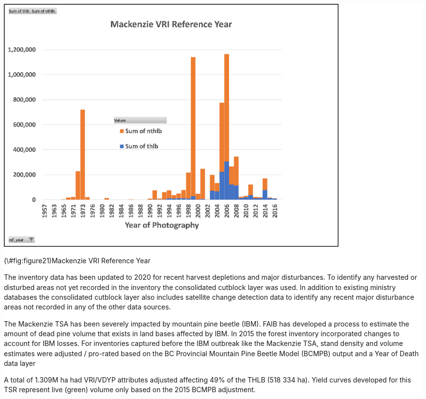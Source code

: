<img src="images2/ref_year.png" alt="Mackenzie VRI Reference Year" width="80%" />
<p class="caption">(\#fig:figure21)Mackenzie VRI Reference Year</p>
</div>

The inventory data has been updated to 2020 for recent harvest depletions and major disturbances. To identify any harvested or disturbed areas not yet recorded in the inventory the consolidated cutblock layer was used. In addition to existing ministry databases the consolidated cutblock layer also includes satellite change detection data to identify any recent major disturbance areas not recorded in any of the other data sources.

The Mackenzie TSA has been severely impacted by mountain pine beetle (IBM). FAIB has developed a process to estimate the amount of dead pine volume that exists in land bases affected by IBM. In 2015 the forest inventory incorporated changes to account for IBM losses. For inventories captured before the IBM outbreak like the Mackenzie TSA, stand density and volume estimates were adjusted / pro-rated based on the BC Provincial Mountain Pine Beetle Model (BCMPB) output and a Year of Death data layer

A total of 1.309M ha had VRI/VDYP attributes adjusted affecting 49% of the THLB (518 334 ha). Yield curves developed for this TSR represent live (green) volume only based on the 2015 BCMPB adjustment.
